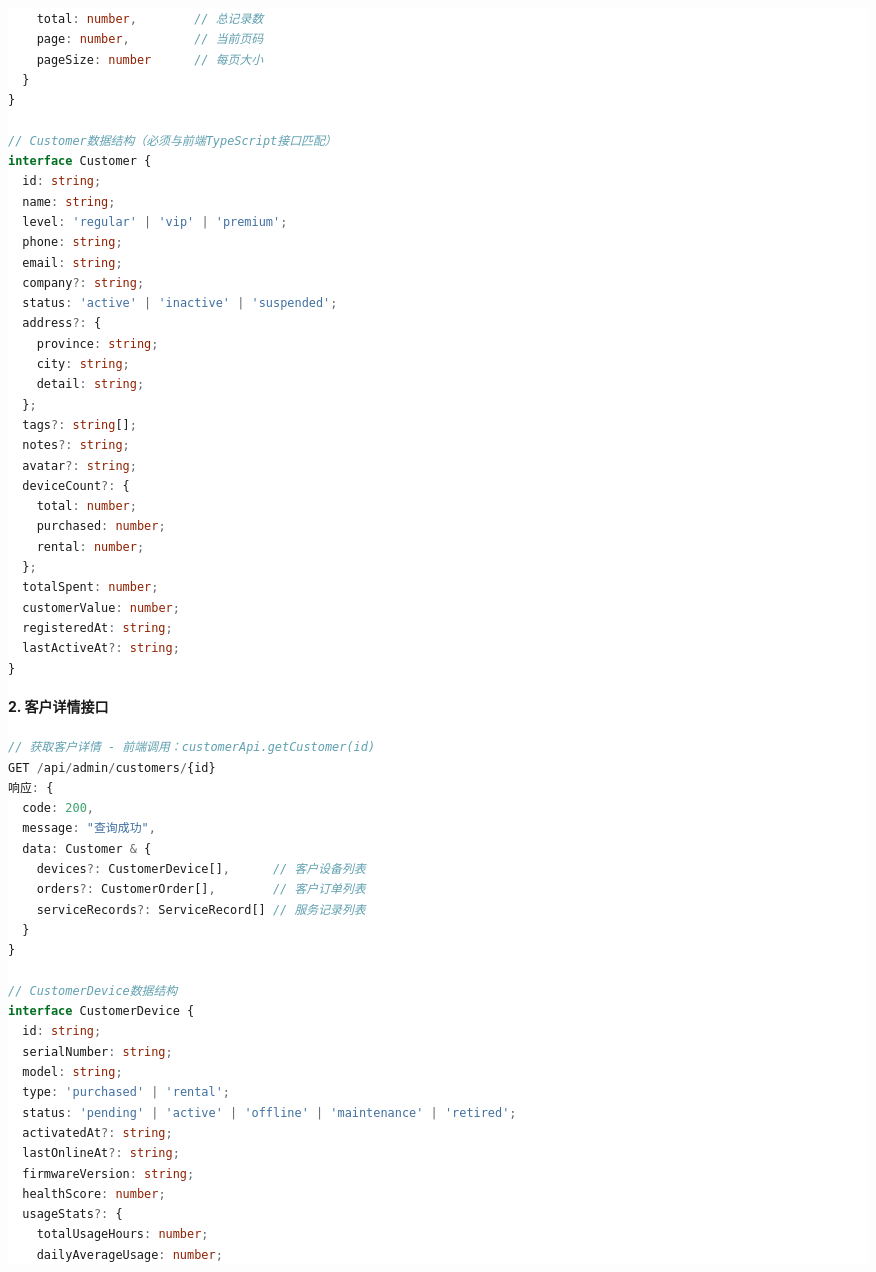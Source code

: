 ```typescript
    total: number,        // 总记录数
    page: number,         // 当前页码
    pageSize: number      // 每页大小
  }
}

// Customer数据结构（必须与前端TypeScript接口匹配）
interface Customer {
  id: string;
  name: string;
  level: 'regular' | 'vip' | 'premium';
  phone: string;
  email: string;
  company?: string;
  status: 'active' | 'inactive' | 'suspended';
  address?: {
    province: string;
    city: string;
    detail: string;
  };
  tags?: string[];
  notes?: string;
  avatar?: string;
  deviceCount?: {
    total: number;
    purchased: number;
    rental: number;
  };
  totalSpent: number;
  customerValue: number;
  registeredAt: string;
  lastActiveAt?: string;
}
```

#### 2. 客户详情接口

```typescript
// 获取客户详情 - 前端调用：customerApi.getCustomer(id)
GET /api/admin/customers/{id}
响应: {
  code: 200,
  message: "查询成功",
  data: Customer & {
    devices?: CustomerDevice[],      // 客户设备列表
    orders?: CustomerOrder[],        // 客户订单列表
    serviceRecords?: ServiceRecord[] // 服务记录列表
  }
}

// CustomerDevice数据结构
interface CustomerDevice {
  id: string;
  serialNumber: string;
  model: string;
  type: 'purchased' | 'rental';
  status: 'pending' | 'active' | 'offline' | 'maintenance' | 'retired';
  activatedAt?: string;
  lastOnlineAt?: string;
  firmwareVersion: string;
  healthScore: number;
  usageStats?: {
    totalUsageHours: number;
    dailyAverageUsage: number;
```